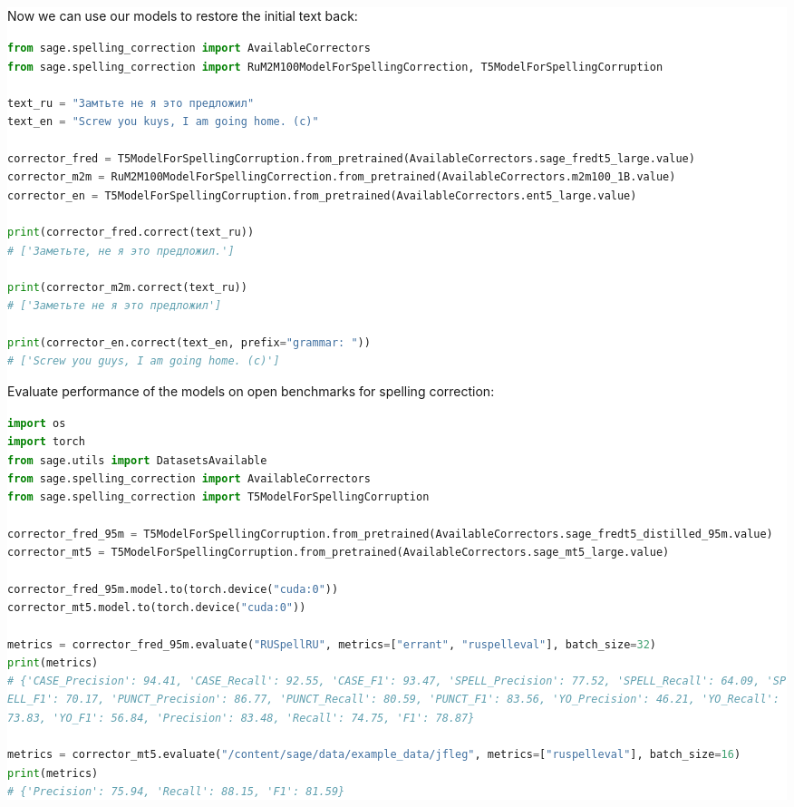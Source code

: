 Now we can use our models to restore the initial text back:
```python
from sage.spelling_correction import AvailableCorrectors
from sage.spelling_correction import RuM2M100ModelForSpellingCorrection, T5ModelForSpellingCorruption

text_ru = "Замтьте не я это предложил"
text_en = "Screw you kuys, I am going home. (c)"

corrector_fred = T5ModelForSpellingCorruption.from_pretrained(AvailableCorrectors.sage_fredt5_large.value)
corrector_m2m = RuM2M100ModelForSpellingCorrection.from_pretrained(AvailableCorrectors.m2m100_1B.value)
corrector_en = T5ModelForSpellingCorruption.from_pretrained(AvailableCorrectors.ent5_large.value)

print(corrector_fred.correct(text_ru))
# ['Заметьте, не я это предложил.']

print(corrector_m2m.correct(text_ru))
# ['Заметьте не я это предложил']

print(corrector_en.correct(text_en, prefix="grammar: "))
# ['Screw you guys, I am going home. (c)']
```

Evaluate performance of the models on open benchmarks for spelling correction:
```python
import os
import torch
from sage.utils import DatasetsAvailable
from sage.spelling_correction import AvailableCorrectors
from sage.spelling_correction import T5ModelForSpellingCorruption

corrector_fred_95m = T5ModelForSpellingCorruption.from_pretrained(AvailableCorrectors.sage_fredt5_distilled_95m.value)
corrector_mt5 = T5ModelForSpellingCorruption.from_pretrained(AvailableCorrectors.sage_mt5_large.value)

corrector_fred_95m.model.to(torch.device("cuda:0"))
corrector_mt5.model.to(torch.device("cuda:0"))

metrics = corrector_fred_95m.evaluate("RUSpellRU", metrics=["errant", "ruspelleval"], batch_size=32)
print(metrics)
# {'CASE_Precision': 94.41, 'CASE_Recall': 92.55, 'CASE_F1': 93.47, 'SPELL_Precision': 77.52, 'SPELL_Recall': 64.09, 'SPELL_F1': 70.17, 'PUNCT_Precision': 86.77, 'PUNCT_Recall': 80.59, 'PUNCT_F1': 83.56, 'YO_Precision': 46.21, 'YO_Recall': 73.83, 'YO_F1': 56.84, 'Precision': 83.48, 'Recall': 74.75, 'F1': 78.87}

metrics = corrector_mt5.evaluate("/content/sage/data/example_data/jfleg", metrics=["ruspelleval"], batch_size=16)
print(metrics)
# {'Precision': 75.94, 'Recall': 88.15, 'F1': 81.59}

```
